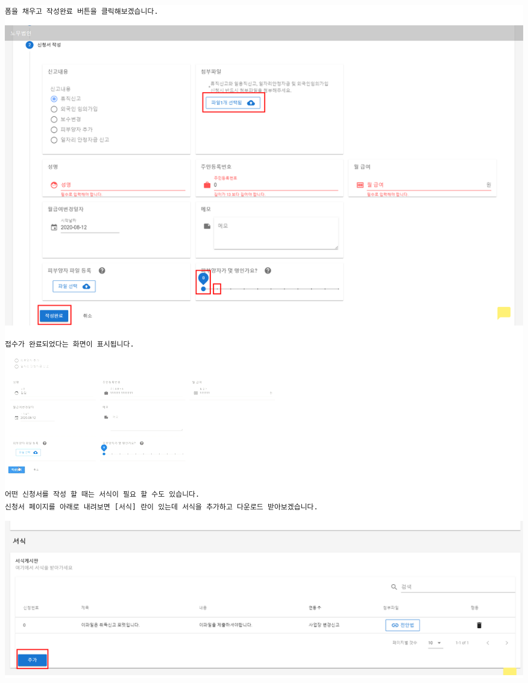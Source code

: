     폼을 채우고 작성완료 버튼을 클릭해보겠습니다.

![](./static/기타신고_폼.png)

    접수가 완료되었다는 화면이 표시됩니다.

![](./static/접수완료.gif)

    어떤 신청서를 작성 할 때는 서식이 필요 할 수도 있습니다.
    신청서 페이지를 아래로 내려보면 [서식] 란이 있는데 서식을 추가하고 다운로드 받아보겠습니다.

![](./static/서식추가버튼.png)
    